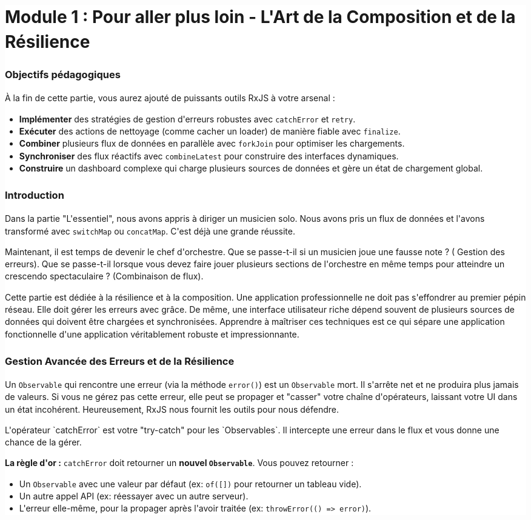# Module 1 : Pour aller plus loin - L'Art de la Composition et de la Résilience

### Objectifs pédagogiques

À la fin de cette partie, vous aurez ajouté de puissants outils RxJS à votre arsenal :

* **Implémenter** des stratégies de gestion d'erreurs robustes avec `catchError` et `retry`.
* **Exécuter** des actions de nettoyage (comme cacher un loader) de manière fiable avec `finalize`.
* **Combiner** plusieurs flux de données en parallèle avec `forkJoin` pour optimiser les chargements.
* **Synchroniser** des flux réactifs avec `combineLatest` pour construire des interfaces dynamiques.
* **Construire** un dashboard complexe qui charge plusieurs sources de données et gère un état de chargement global.

### Introduction

Dans la partie "L'essentiel", nous avons appris à diriger un musicien solo. Nous avons pris un flux de données et
l'avons transformé avec `switchMap` ou `concatMap`. C'est déjà une grande réussite.

Maintenant, il est temps de devenir le chef d'orchestre. Que se passe-t-il si un musicien joue une fausse note ? (
Gestion des erreurs). Que se passe-t-il lorsque vous devez faire jouer plusieurs sections de l'orchestre en même temps
pour atteindre un crescendo spectaculaire ? (Combinaison de flux).

Cette partie est dédiée à la résilience et à la composition. Une application professionnelle ne doit pas s'effondrer au
premier pépin réseau. Elle doit gérer les erreurs avec grâce. De même, une interface utilisateur riche dépend souvent de
plusieurs sources de données qui doivent être chargées et synchronisées. Apprendre à maîtriser ces techniques est ce qui
sépare une application fonctionnelle d'une application véritablement robuste et impressionnante.

### Gestion Avancée des Erreurs et de la Résilience

Un `Observable` qui rencontre une erreur (via la méthode `error()`) est un `Observable` mort. Il s'arrête net et ne
produira plus jamais de valeurs. Si vous ne gérez pas cette erreur, elle peut se propager et "casser" votre chaîne
d'opérateurs, laissant votre UI dans un état incohérent. Heureusement, RxJS nous fournit les outils pour nous défendre.

<tabs>
<tab title="catchError : L'airbag">
L'opérateur `catchError` est votre "try-catch" pour les `Observables`. Il intercepte une erreur dans le flux et vous donne une chance de la gérer.

**La règle d'or :** `catchError` doit retourner un **nouvel `Observable`**. Vous pouvez retourner :

* Un `Observable` avec une valeur par défaut (ex: `of([])` pour retourner un tableau vide).
* Un autre appel API (ex: réessayer avec un autre serveur).
* L'erreur elle-même, pour la propager après l'avoir traitée (ex: `throwError(() => error)`).
